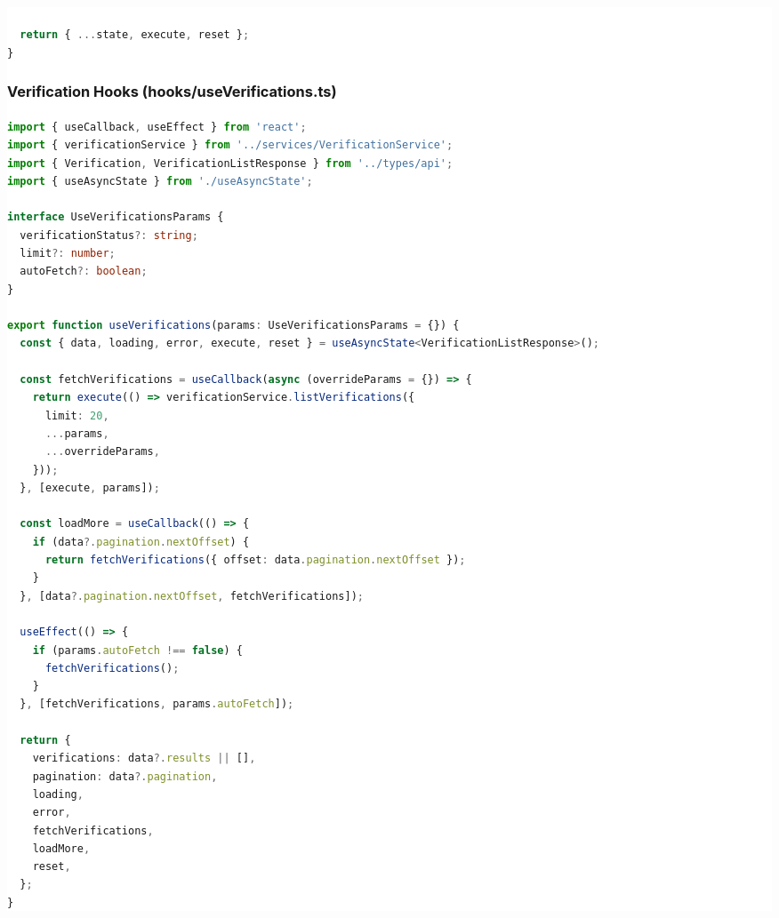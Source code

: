 ```typescript

  return { ...state, execute, reset };
}
```

### Verification Hooks (hooks/useVerifications.ts)
```typescript
import { useCallback, useEffect } from 'react';
import { verificationService } from '../services/VerificationService';
import { Verification, VerificationListResponse } from '../types/api';
import { useAsyncState } from './useAsyncState';

interface UseVerificationsParams {
  verificationStatus?: string;
  limit?: number;
  autoFetch?: boolean;
}

export function useVerifications(params: UseVerificationsParams = {}) {
  const { data, loading, error, execute, reset } = useAsyncState<VerificationListResponse>();

  const fetchVerifications = useCallback(async (overrideParams = {}) => {
    return execute(() => verificationService.listVerifications({
      limit: 20,
      ...params,
      ...overrideParams,
    }));
  }, [execute, params]);

  const loadMore = useCallback(() => {
    if (data?.pagination.nextOffset) {
      return fetchVerifications({ offset: data.pagination.nextOffset });
    }
  }, [data?.pagination.nextOffset, fetchVerifications]);

  useEffect(() => {
    if (params.autoFetch !== false) {
      fetchVerifications();
    }
  }, [fetchVerifications, params.autoFetch]);

  return {
    verifications: data?.results || [],
    pagination: data?.pagination,
    loading,
    error,
    fetchVerifications,
    loadMore,
    reset,
  };
}
```
